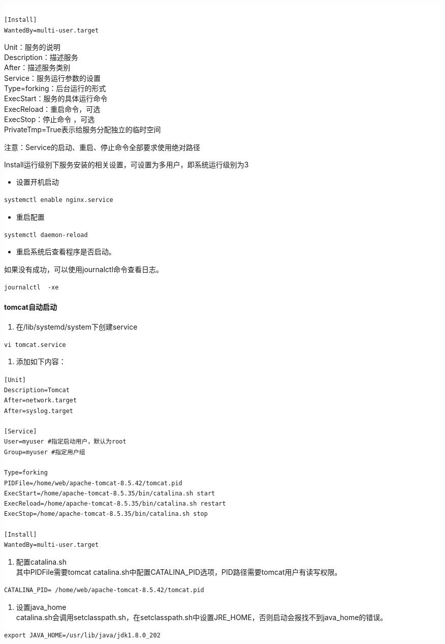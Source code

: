 ```

[Install]
WantedBy=multi-user.target
```

Unit：服务的说明        
Description：描述服务        
After：描述服务类别        
Service：服务运行参数的设置       
Type=forking：后台运行的形式        
ExecStart：服务的具体运行命令     
ExecReload：重启命令，可选      
ExecStop：停止命令 ，可选       
PrivateTmp=True表示给服务分配独立的临时空间       

注意：Service的启动、重启、停止命令全部要求使用绝对路径       

Install运行级别下服务安装的相关设置，可设置为多用户，即系统运行级别为3

* 设置开机启动
```
systemctl enable nginx.service
```
* 重启配置
```
systemctl daemon-reload
```
* 重启系统后查看程序是否启动。

如果没有成功，可以使用journalctl命令查看日志。
```
journalctl  -xe
```

#### tomcat自动启动
1. 在/lib/systemd/system下创建service
```
vi tomcat.service
```
1. 添加如下内容：
```
[Unit]
Description=Tomcat
After=network.target
After=syslog.target

[Service]
User=myuser #指定启动用户，默认为root
Group=myuser #指定用户组

Type=forking
PIDFile=/home/web/apache-tomcat-8.5.42/tomcat.pid
ExecStart=/home/apache-tomcat-8.5.35/bin/catalina.sh start
ExecReload=/home/apache-tomcat-8.5.35/bin/catalina.sh restart
ExecStop=/home/apache-tomcat-8.5.35/bin/catalina.sh stop

[Install]
WantedBy=multi-user.target
```
1. 配置catalina.sh        
其中PIDFile需要tomcat catalina.sh中配置CATALINA_PID选项，PID路径需要tomcat用户有读写权限。
```
CATALINA_PID= /home/web/apache-tomcat-8.5.42/tomcat.pid
```
1. 设置java_home      
catalina.sh会调用setclasspath.sh，在setclasspath.sh中设置JRE_HOME，否则启动会报找不到java_home的错误。
```
export JAVA_HOME=/usr/lib/java/jdk1.8.0_202
```